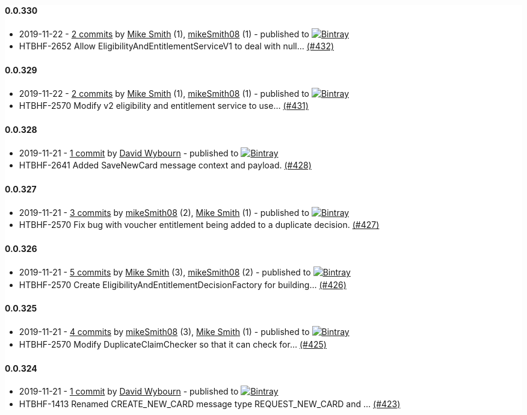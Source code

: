 #### 0.0.330
 - 2019-11-22 - [2 commits](https://github.com/DepartmentOfHealth-htbhf/htbhf-claimant-service/compare/v0.0.329...v0.0.330) by [Mike Smith](https://github.com/mikeSmith08) (1), [mikeSmith08](https://github.com/mikeSmith08) (1) - published to [![Bintray](https://img.shields.io/badge/Bintray-0.0.330-green.svg)](https://bintray.com/departmentofhealth-htbhf/maven/htbhf-claimant-service/0.0.330)
 - HTBHF-2652 Allow EligibilityAndEntitlementServiceV1 to deal with null… [(#432)](https://github.com/DepartmentOfHealth-htbhf/htbhf-claimant-service/pull/432)

#### 0.0.329
 - 2019-11-22 - [2 commits](https://github.com/DepartmentOfHealth-htbhf/htbhf-claimant-service/compare/v0.0.328...v0.0.329) by [Mike Smith](https://github.com/mikeSmith08) (1), [mikeSmith08](https://github.com/mikeSmith08) (1) - published to [![Bintray](https://img.shields.io/badge/Bintray-0.0.329-green.svg)](https://bintray.com/departmentofhealth-htbhf/maven/htbhf-claimant-service/0.0.329)
 - HTBHF-2570 Modify v2 eligibility and entitlement service to use… [(#431)](https://github.com/DepartmentOfHealth-htbhf/htbhf-claimant-service/pull/431)

#### 0.0.328
 - 2019-11-21 - [1 commit](https://github.com/DepartmentOfHealth-htbhf/htbhf-claimant-service/compare/v0.0.327...v0.0.328) by [David Wybourn](https://github.com/dwybourn) - published to [![Bintray](https://img.shields.io/badge/Bintray-0.0.328-green.svg)](https://bintray.com/departmentofhealth-htbhf/maven/htbhf-claimant-service/0.0.328)
 - HTBHF-2641 Added SaveNewCard message context and payload. [(#428)](https://github.com/DepartmentOfHealth-htbhf/htbhf-claimant-service/pull/428)

#### 0.0.327
 - 2019-11-21 - [3 commits](https://github.com/DepartmentOfHealth-htbhf/htbhf-claimant-service/compare/v0.0.326...v0.0.327) by [mikeSmith08](https://github.com/mikeSmith08) (2), [Mike Smith](https://github.com/mikeSmith08) (1) - published to [![Bintray](https://img.shields.io/badge/Bintray-0.0.327-green.svg)](https://bintray.com/departmentofhealth-htbhf/maven/htbhf-claimant-service/0.0.327)
 - HTBHF-2570 Fix bug with voucher entitlement being added to a duplicate decision. [(#427)](https://github.com/DepartmentOfHealth-htbhf/htbhf-claimant-service/pull/427)

#### 0.0.326
 - 2019-11-21 - [5 commits](https://github.com/DepartmentOfHealth-htbhf/htbhf-claimant-service/compare/v0.0.325...v0.0.326) by [Mike Smith](https://github.com/mikeSmith08) (3), [mikeSmith08](https://github.com/mikeSmith08) (2) - published to [![Bintray](https://img.shields.io/badge/Bintray-0.0.326-green.svg)](https://bintray.com/departmentofhealth-htbhf/maven/htbhf-claimant-service/0.0.326)
 - HTBHF-2570 Create EligibilityAndEntitlementDecisionFactory for building… [(#426)](https://github.com/DepartmentOfHealth-htbhf/htbhf-claimant-service/pull/426)

#### 0.0.325
 - 2019-11-21 - [4 commits](https://github.com/DepartmentOfHealth-htbhf/htbhf-claimant-service/compare/v0.0.324...v0.0.325) by [mikeSmith08](https://github.com/mikeSmith08) (3), [Mike Smith](https://github.com/mikeSmith08) (1) - published to [![Bintray](https://img.shields.io/badge/Bintray-0.0.325-green.svg)](https://bintray.com/departmentofhealth-htbhf/maven/htbhf-claimant-service/0.0.325)
 - HTBHF-2570 Modify DuplicateClaimChecker so that it can check for… [(#425)](https://github.com/DepartmentOfHealth-htbhf/htbhf-claimant-service/pull/425)

#### 0.0.324
 - 2019-11-21 - [1 commit](https://github.com/DepartmentOfHealth-htbhf/htbhf-claimant-service/compare/v0.0.323...v0.0.324) by [David Wybourn](https://github.com/dwybourn) - published to [![Bintray](https://img.shields.io/badge/Bintray-0.0.324-green.svg)](https://bintray.com/departmentofhealth-htbhf/maven/htbhf-claimant-service/0.0.324)
 - HTBHF-1413 Renamed CREATE_NEW_CARD message type REQUEST_NEW_CARD and … [(#423)](https://github.com/DepartmentOfHealth-htbhf/htbhf-claimant-service/pull/423)
